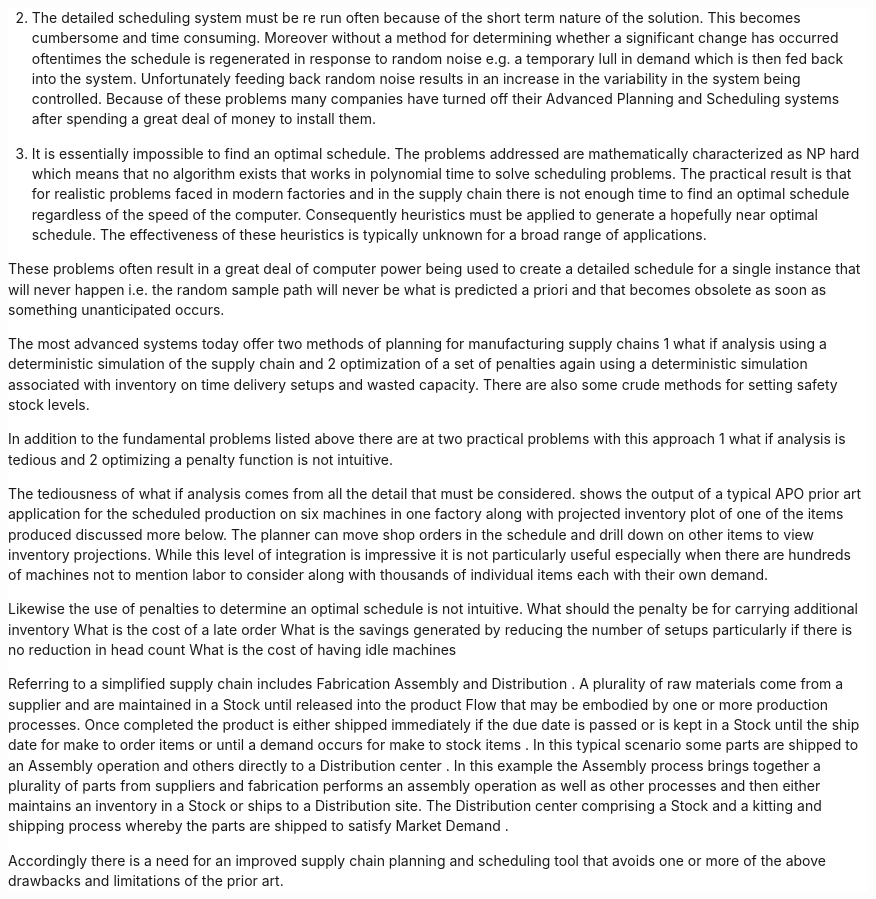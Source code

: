 2. The detailed scheduling system must be re run often because of the short term nature of the solution. This becomes cumbersome and time consuming. Moreover without a method for determining whether a significant change has occurred oftentimes the schedule is regenerated in response to random noise e.g. a temporary lull in demand which is then fed back into the system. Unfortunately feeding back random noise results in an increase in the variability in the system being controlled. Because of these problems many companies have turned off their Advanced Planning and Scheduling systems after spending a great deal of money to install them.

3. It is essentially impossible to find an optimal schedule. The problems addressed are mathematically characterized as NP hard which means that no algorithm exists that works in polynomial time to solve scheduling problems. The practical result is that for realistic problems faced in modern factories and in the supply chain there is not enough time to find an optimal schedule regardless of the speed of the computer. Consequently heuristics must be applied to generate a hopefully near optimal schedule. The effectiveness of these heuristics is typically unknown for a broad range of applications.

These problems often result in a great deal of computer power being used to create a detailed schedule for a single instance that will never happen i.e. the random sample path will never be what is predicted a priori and that becomes obsolete as soon as something unanticipated occurs.

The most advanced systems today offer two methods of planning for manufacturing supply chains 1 what if analysis using a deterministic simulation of the supply chain and 2 optimization of a set of penalties again using a deterministic simulation associated with inventory on time delivery setups and wasted capacity. There are also some crude methods for setting safety stock levels.

In addition to the fundamental problems listed above there are at two practical problems with this approach 1 what if analysis is tedious and 2 optimizing a penalty function is not intuitive.

The tediousness of what if analysis comes from all the detail that must be considered. shows the output of a typical APO prior art application for the scheduled production on six machines in one factory along with projected inventory plot of one of the items produced discussed more below. The planner can move shop orders in the schedule and drill down on other items to view inventory projections. While this level of integration is impressive it is not particularly useful especially when there are hundreds of machines not to mention labor to consider along with thousands of individual items each with their own demand.

Likewise the use of penalties to determine an optimal schedule is not intuitive. What should the penalty be for carrying additional inventory What is the cost of a late order What is the savings generated by reducing the number of setups particularly if there is no reduction in head count What is the cost of having idle machines 

Referring to a simplified supply chain includes Fabrication Assembly and Distribution . A plurality of raw materials come from a supplier and are maintained in a Stock until released into the product Flow that may be embodied by one or more production processes. Once completed the product is either shipped immediately if the due date is passed or is kept in a Stock until the ship date for make to order items or until a demand occurs for make to stock items . In this typical scenario some parts are shipped to an Assembly operation and others directly to a Distribution center . In this example the Assembly process brings together a plurality of parts from suppliers and fabrication performs an assembly operation as well as other processes and then either maintains an inventory in a Stock or ships to a Distribution site. The Distribution center comprising a Stock and a kitting and shipping process whereby the parts are shipped to satisfy Market Demand .

Accordingly there is a need for an improved supply chain planning and scheduling tool that avoids one or more of the above drawbacks and limitations of the prior art.

